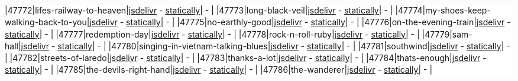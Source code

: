 |47772|lifes-railway-to-heaven|[jsdelivr](https://cdn.jsdelivr.net/gh/dbchord/c1-3-6/45001-50000/47501-48000/lifes-railway-to-heaven.webp) - [statically](https://cdn.statically.io/gh/dbchord/c1-3-6/i/45001-50000/47501-48000/lifes-railway-to-heaven.webp)| - |
|47773|long-black-veil|[jsdelivr](https://cdn.jsdelivr.net/gh/dbchord/c1-3-6/45001-50000/47501-48000/long-black-veil.webp) - [statically](https://cdn.statically.io/gh/dbchord/c1-3-6/i/45001-50000/47501-48000/long-black-veil.webp)| - |
|47774|my-shoes-keep-walking-back-to-you|[jsdelivr](https://cdn.jsdelivr.net/gh/dbchord/c1-3-6/45001-50000/47501-48000/my-shoes-keep-walking-back-to-you.webp) - [statically](https://cdn.statically.io/gh/dbchord/c1-3-6/i/45001-50000/47501-48000/my-shoes-keep-walking-back-to-you.webp)| - |
|47775|no-earthly-good|[jsdelivr](https://cdn.jsdelivr.net/gh/dbchord/c1-3-6/45001-50000/47501-48000/no-earthly-good.webp) - [statically](https://cdn.statically.io/gh/dbchord/c1-3-6/i/45001-50000/47501-48000/no-earthly-good.webp)| - |
|47776|on-the-evening-train|[jsdelivr](https://cdn.jsdelivr.net/gh/dbchord/c1-3-6/45001-50000/47501-48000/on-the-evening-train.webp) - [statically](https://cdn.statically.io/gh/dbchord/c1-3-6/i/45001-50000/47501-48000/on-the-evening-train.webp)| - |
|47777|redemption-day|[jsdelivr](https://cdn.jsdelivr.net/gh/dbchord/c1-3-6/45001-50000/47501-48000/redemption-day.webp) - [statically](https://cdn.statically.io/gh/dbchord/c1-3-6/i/45001-50000/47501-48000/redemption-day.webp)| - |
|47778|rock-n-roll-ruby|[jsdelivr](https://cdn.jsdelivr.net/gh/dbchord/c1-3-6/45001-50000/47501-48000/rock-n-roll-ruby.webp) - [statically](https://cdn.statically.io/gh/dbchord/c1-3-6/i/45001-50000/47501-48000/rock-n-roll-ruby.webp)| - |
|47779|sam-hall|[jsdelivr](https://cdn.jsdelivr.net/gh/dbchord/c1-3-6/45001-50000/47501-48000/sam-hall.webp) - [statically](https://cdn.statically.io/gh/dbchord/c1-3-6/i/45001-50000/47501-48000/sam-hall.webp)| - |
|47780|singing-in-vietnam-talking-blues|[jsdelivr](https://cdn.jsdelivr.net/gh/dbchord/c1-3-6/45001-50000/47501-48000/singing-in-vietnam-talking-blues.webp) - [statically](https://cdn.statically.io/gh/dbchord/c1-3-6/i/45001-50000/47501-48000/singing-in-vietnam-talking-blues.webp)| - |
|47781|southwind|[jsdelivr](https://cdn.jsdelivr.net/gh/dbchord/c1-3-6/45001-50000/47501-48000/southwind.webp) - [statically](https://cdn.statically.io/gh/dbchord/c1-3-6/i/45001-50000/47501-48000/southwind.webp)| - |
|47782|streets-of-laredo|[jsdelivr](https://cdn.jsdelivr.net/gh/dbchord/c1-3-6/45001-50000/47501-48000/streets-of-laredo.webp) - [statically](https://cdn.statically.io/gh/dbchord/c1-3-6/i/45001-50000/47501-48000/streets-of-laredo.webp)| - |
|47783|thanks-a-lot|[jsdelivr](https://cdn.jsdelivr.net/gh/dbchord/c1-3-6/45001-50000/47501-48000/thanks-a-lot.webp) - [statically](https://cdn.statically.io/gh/dbchord/c1-3-6/i/45001-50000/47501-48000/thanks-a-lot.webp)| - |
|47784|thats-enough|[jsdelivr](https://cdn.jsdelivr.net/gh/dbchord/c1-3-6/45001-50000/47501-48000/thats-enough.webp) - [statically](https://cdn.statically.io/gh/dbchord/c1-3-6/i/45001-50000/47501-48000/thats-enough.webp)| - |
|47785|the-devils-right-hand|[jsdelivr](https://cdn.jsdelivr.net/gh/dbchord/c1-3-6/45001-50000/47501-48000/the-devils-right-hand.webp) - [statically](https://cdn.statically.io/gh/dbchord/c1-3-6/i/45001-50000/47501-48000/the-devils-right-hand.webp)| - |
|47786|the-wanderer|[jsdelivr](https://cdn.jsdelivr.net/gh/dbchord/c1-3-6/45001-50000/47501-48000/the-wanderer.webp) - [statically](https://cdn.statically.io/gh/dbchord/c1-3-6/i/45001-50000/47501-48000/the-wanderer.webp)| - |
